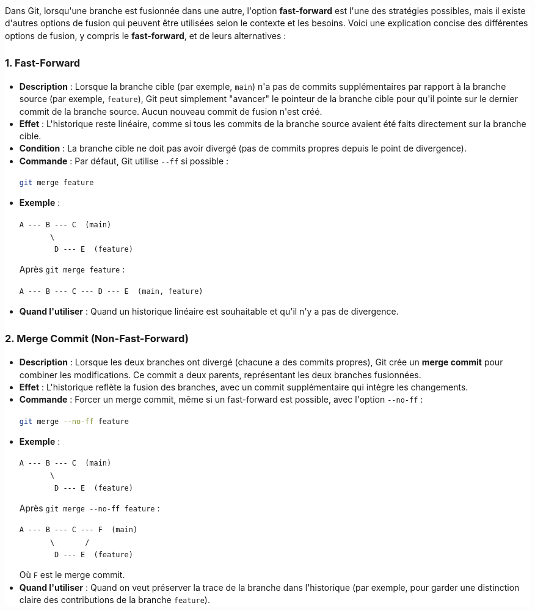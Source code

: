Dans Git, lorsqu'une branche est fusionnée dans une autre, l'option **fast-forward** est l'une des stratégies possibles, mais il existe d'autres options de fusion qui peuvent être utilisées selon le contexte et les besoins. Voici une explication concise des différentes options de fusion, y compris le **fast-forward**, et de leurs alternatives :

### 1. **Fast-Forward**
- **Description** : Lorsque la branche cible (par exemple, `main`) n'a pas de commits supplémentaires par rapport à la branche source (par exemple, `feature`), Git peut simplement "avancer" le pointeur de la branche cible pour qu'il pointe sur le dernier commit de la branche source. Aucun nouveau commit de fusion n'est créé.
- **Effet** : L'historique reste linéaire, comme si tous les commits de la branche source avaient été faits directement sur la branche cible.
- **Condition** : La branche cible ne doit pas avoir divergé (pas de commits propres depuis le point de divergence).
- **Commande** : Par défaut, Git utilise `--ff` si possible :
  ```bash
  git merge feature
  ```
- **Exemple** :
  ```
  A --- B --- C  (main)
         \
          D --- E  (feature)
  ```
  Après `git merge feature` :
  ```
  A --- B --- C --- D --- E  (main, feature)
  ```
- **Quand l'utiliser** : Quand un historique linéaire est souhaitable et qu'il n'y a pas de divergence.

### 2. **Merge Commit (Non-Fast-Forward)**
- **Description** : Lorsque les deux branches ont divergé (chacune a des commits propres), Git crée un **merge commit** pour combiner les modifications. Ce commit a deux parents, représentant les deux branches fusionnées.
- **Effet** : L'historique reflète la fusion des branches, avec un commit supplémentaire qui intègre les changements.
- **Commande** : Forcer un merge commit, même si un fast-forward est possible, avec l'option `--no-ff` :
  ```bash
  git merge --no-ff feature
  ```
- **Exemple** :
  ```
  A --- B --- C  (main)
         \
          D --- E  (feature)
  ```
  Après `git merge --no-ff feature` :
  ```
  A --- B --- C --- F  (main)
         \       /
          D --- E  (feature)
  ```
  Où `F` est le merge commit.
- **Quand l'utiliser** : Quand on veut préserver la trace de la branche dans l'historique (par exemple, pour garder une distinction claire des contributions de la branche `feature`).
